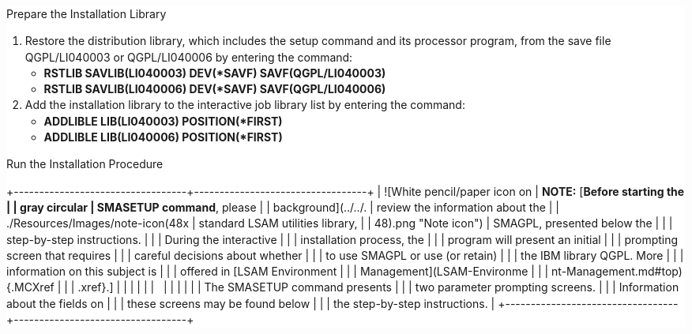 Prepare the Installation Library

1.  Restore the distribution library, which includes the setup command
    and its processor program, from the save file QGPL/LI040003 or
    QGPL/LI040006 by entering the command:
    -   **RSTLIB SAVLIB(LI040003) DEV(\*SAVF) SAVF(QGPL/LI040003)**
    -   **RSTLIB SAVLIB(LI040006) DEV(\*SAVF) SAVF(QGPL/LI040006)**
2.  Add the installation library to the interactive job library list by
    entering the command:
    -   **ADDLIBLE LIB(LI040003) POSITION(\*FIRST)**
    -   **ADDLIBLE LIB(LI040006) POSITION(\*FIRST)**

Run the Installation Procedure

+----------------------------------+----------------------------------+
| ![White pencil/paper icon on     | **NOTE:** [**Before starting the | | gray circular                    | SMASETUP command**, please       |
| background](../../.              | review the information about the |
| ./Resources/Images/note-icon(48x | standard LSAM utilities library, |
| 48).png "Note icon") | SMAGPL, presented below the      |
|                                  | step-by-step instructions.       |
|                                  | During the interactive           |
|                                  | installation process, the        |
|                                  | program will present an initial  |
|                                  | prompting screen that requires   |
|                                  | careful decisions about whether  |
|                                  | to use SMAGPL or use (or retain) |
|                                  | the IBM library QGPL. More       |
|                                  | information on this subject is   |
|                                  | offered in [LSAM Environment     | |                                  | Management](LSAM-Environme     |
|                                  | nt-Management.md#top){.MCXref |
|                                  | .xref}.]             |
|                                  |                                  |
|                                  |                                  |
|                                  |                                  |
|                                  | The SMASETUP command presents    |
|                                  | two parameter prompting screens. |
|                                  | Information about the fields on  |
|                                  | these screens may be found below |
|                                  | the step-by-step instructions.   |
+----------------------------------+----------------------------------+
